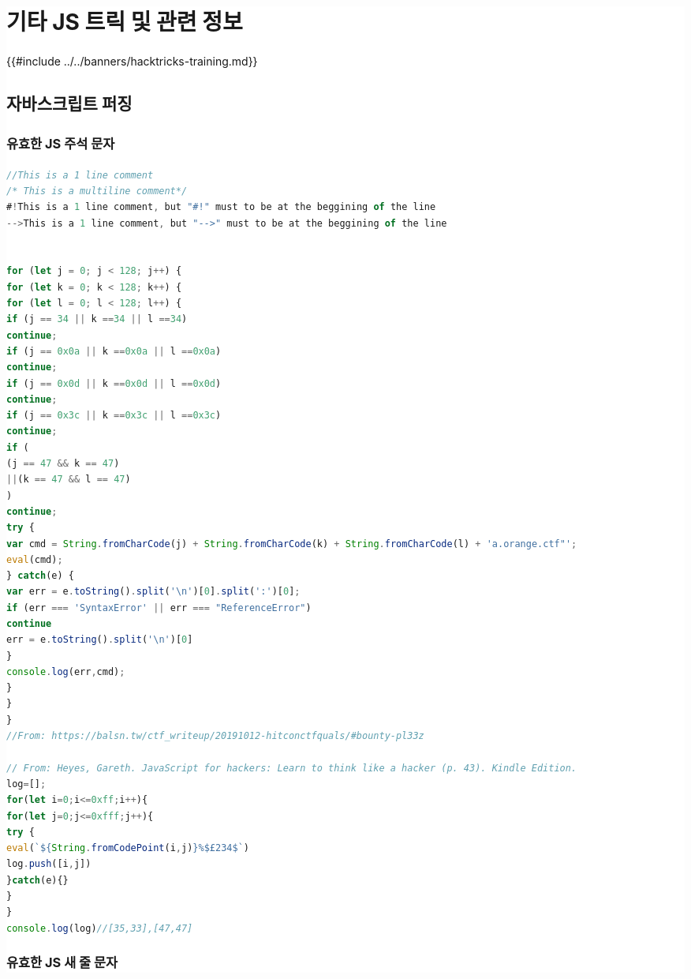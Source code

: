 # 기타 JS 트릭 및 관련 정보

{{#include ../../banners/hacktricks-training.md}}

## 자바스크립트 퍼징

### 유효한 JS 주석 문자
```javascript
//This is a 1 line comment
/* This is a multiline comment*/
#!This is a 1 line comment, but "#!" must to be at the beggining of the line
-->This is a 1 line comment, but "-->" must to be at the beggining of the line


for (let j = 0; j < 128; j++) {
for (let k = 0; k < 128; k++) {
for (let l = 0; l < 128; l++) {
if (j == 34 || k ==34 || l ==34)
continue;
if (j == 0x0a || k ==0x0a || l ==0x0a)
continue;
if (j == 0x0d || k ==0x0d || l ==0x0d)
continue;
if (j == 0x3c || k ==0x3c || l ==0x3c)
continue;
if (
(j == 47 && k == 47)
||(k == 47 && l == 47)
)
continue;
try {
var cmd = String.fromCharCode(j) + String.fromCharCode(k) + String.fromCharCode(l) + 'a.orange.ctf"';
eval(cmd);
} catch(e) {
var err = e.toString().split('\n')[0].split(':')[0];
if (err === 'SyntaxError' || err === "ReferenceError")
continue
err = e.toString().split('\n')[0]
}
console.log(err,cmd);
}
}
}
//From: https://balsn.tw/ctf_writeup/20191012-hitconctfquals/#bounty-pl33z

// From: Heyes, Gareth. JavaScript for hackers: Learn to think like a hacker (p. 43). Kindle Edition.
log=[];
for(let i=0;i<=0xff;i++){
for(let j=0;j<=0xfff;j++){
try {
eval(`${String.fromCodePoint(i,j)}%$£234$`)
log.push([i,j])
}catch(e){}
}
}
console.log(log)//[35,33],[47,47]
```
### 유효한 JS 새 줄 문자
```javascript
```